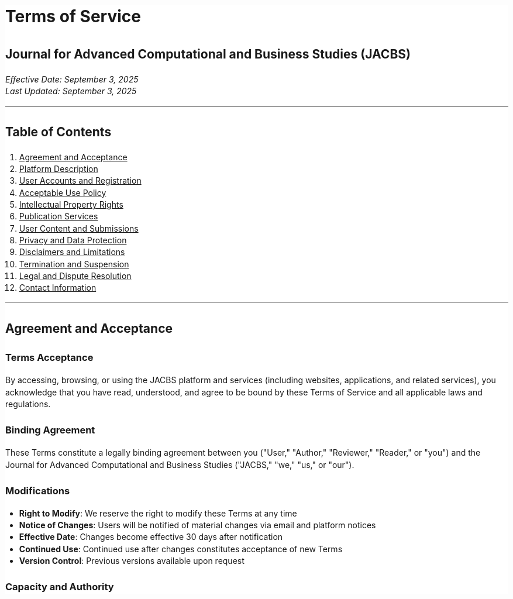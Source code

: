 # Terms of Service
## Journal for Advanced Computational and Business Studies (JACBS)

*Effective Date: September 3, 2025*  
*Last Updated: September 3, 2025*

---

## Table of Contents

1. [Agreement and Acceptance](#agreement-and-acceptance)
2. [Platform Description](#platform-description)
3. [User Accounts and Registration](#user-accounts-and-registration)
4. [Acceptable Use Policy](#acceptable-use-policy)
5. [Intellectual Property Rights](#intellectual-property-rights)
6. [Publication Services](#publication-services)
7. [User Content and Submissions](#user-content-and-submissions)
8. [Privacy and Data Protection](#privacy-and-data-protection)
9. [Disclaimers and Limitations](#disclaimers-and-limitations)
10. [Termination and Suspension](#termination-and-suspension)
11. [Legal and Dispute Resolution](#legal-and-dispute-resolution)
12. [Contact Information](#contact-information)

---

## Agreement and Acceptance

### Terms Acceptance

By accessing, browsing, or using the JACBS platform and services (including websites, applications, and related services), you acknowledge that you have read, understood, and agree to be bound by these Terms of Service and all applicable laws and regulations.

### Binding Agreement

These Terms constitute a legally binding agreement between you ("User," "Author," "Reviewer," "Reader," or "you") and the Journal for Advanced Computational and Business Studies ("JACBS," "we," "us," or "our").

### Modifications

- **Right to Modify**: We reserve the right to modify these Terms at any time
- **Notice of Changes**: Users will be notified of material changes via email and platform notices
- **Effective Date**: Changes become effective 30 days after notification
- **Continued Use**: Continued use after changes constitutes acceptance of new Terms
- **Version Control**: Previous versions available upon request

### Capacity and Authority
